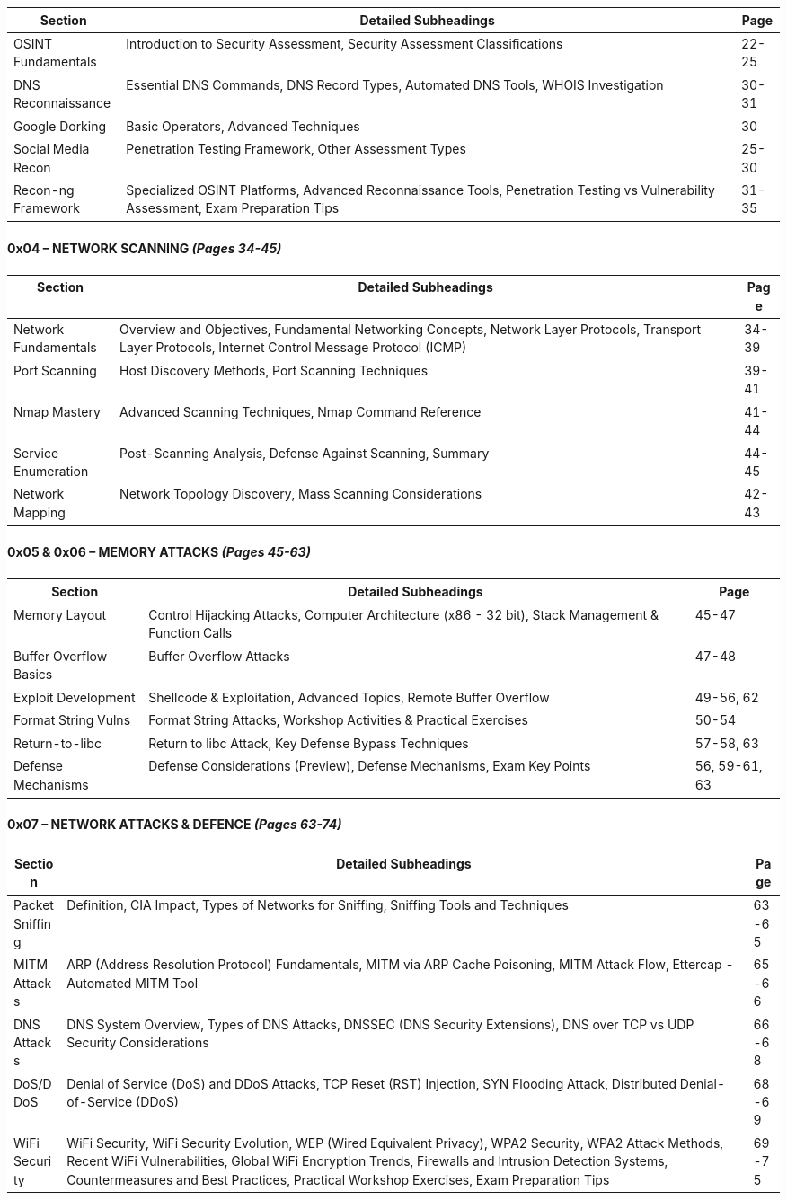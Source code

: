 | **Section** | **Detailed Subheadings** | **Page** |
|-------------|--------------------------|----------|
| OSINT Fundamentals | Introduction to Security Assessment, Security Assessment Classifications | 22-25 |
| DNS Reconnaissance | Essential DNS Commands, DNS Record Types, Automated DNS Tools, WHOIS Investigation | 30-31 |
| Google Dorking | Basic Operators, Advanced Techniques | 30 |
| Social Media Recon | Penetration Testing Framework, Other Assessment Types | 25-30 |
| Recon-ng Framework | Specialized OSINT Platforms, Advanced Reconnaissance Tools, Penetration Testing vs Vulnerability Assessment, Exam Preparation Tips | 31-35 |

#### **0x04 – NETWORK SCANNING** *(Pages 34-45)*

| **Section** | **Detailed Subheadings** | **Page** |
|-------------|--------------------------|----------|
| Network Fundamentals | Overview and Objectives, Fundamental Networking Concepts, Network Layer Protocols, Transport Layer Protocols, Internet Control Message Protocol (ICMP) | 34-39 |
| Port Scanning | Host Discovery Methods, Port Scanning Techniques | 39-41 |
| Nmap Mastery | Advanced Scanning Techniques, Nmap Command Reference | 41-44 |
| Service Enumeration | Post-Scanning Analysis, Defense Against Scanning, Summary | 44-45 |
| Network Mapping | Network Topology Discovery, Mass Scanning Considerations | 42-43 |

#### **0x05 & 0x06 – MEMORY ATTACKS** *(Pages 45-63)*

| **Section** | **Detailed Subheadings** | **Page** |
|-------------|--------------------------|----------|
| Memory Layout | Control Hijacking Attacks, Computer Architecture (x86 - 32 bit), Stack Management & Function Calls | 45-47 |
| Buffer Overflow Basics | Buffer Overflow Attacks | 47-48 |
| Exploit Development | Shellcode & Exploitation, Advanced Topics, Remote Buffer Overflow | 49-56, 62 |
| Format String Vulns | Format String Attacks, Workshop Activities & Practical Exercises | 50-54 |
| Return-to-libc | Return to libc Attack, Key Defense Bypass Techniques | 57-58, 63 |
| Defense Mechanisms | Defense Considerations (Preview), Defense Mechanisms, Exam Key Points | 56, 59-61, 63 |

#### **0x07 – NETWORK ATTACKS & DEFENCE** *(Pages 63-74)*

| **Section** | **Detailed Subheadings** | **Page** |
|-------------|--------------------------|----------|
| Packet Sniffing | Definition, CIA Impact, Types of Networks for Sniffing, Sniffing Tools and Techniques | 63-65 |
| MITM Attacks | ARP (Address Resolution Protocol) Fundamentals, MITM via ARP Cache Poisoning, MITM Attack Flow, Ettercap - Automated MITM Tool | 65-66 |
| DNS Attacks | DNS System Overview, Types of DNS Attacks, DNSSEC (DNS Security Extensions), DNS over TCP vs UDP Security Considerations | 66-68 |
| DoS/DDoS | Denial of Service (DoS) and DDoS Attacks, TCP Reset (RST) Injection, SYN Flooding Attack, Distributed Denial-of-Service (DDoS) | 68-69 |
| WiFi Security | WiFi Security, WiFi Security Evolution, WEP (Wired Equivalent Privacy), WPA2 Security, WPA2 Attack Methods, Recent WiFi Vulnerabilities, Global WiFi Encryption Trends, Firewalls and Intrusion Detection Systems, Countermeasures and Best Practices, Practical Workshop Exercises, Exam Preparation Tips | 69-75 |
